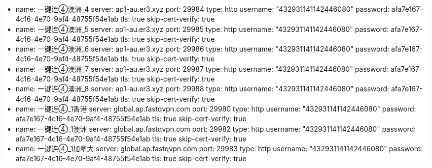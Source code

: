   - name: 一键连④澳洲_4
    server: ap1-au.er3.xyz
    port: 29984
    type: http
    username: "432931141142446080"
    password: afa7e167-4c16-4e70-9af4-48755f54e1ab
    tls: true
    skip-cert-verify: true
  - name: 一键连④澳洲_5
    server: ap1-au.er3.xyz
    port: 29985
    type: http
    username: "432931141142446080"
    password: afa7e167-4c16-4e70-9af4-48755f54e1ab
    tls: true
    skip-cert-verify: true
  - name: 一键连④澳洲_6
    server: ap1-au.er3.xyz
    port: 29986
    type: http
    username: "432931141142446080"
    password: afa7e167-4c16-4e70-9af4-48755f54e1ab
    tls: true
    skip-cert-verify: true
  - name: 一键连④澳洲_7
    server: ap1-au.er3.xyz
    port: 29987
    type: http
    username: "432931141142446080"
    password: afa7e167-4c16-4e70-9af4-48755f54e1ab
    tls: true
    skip-cert-verify: true
  - name: 一键连④澳洲_8
    server: ap1-au.er3.xyz
    port: 29988
    type: http
    username: "432931141142446080"
    password: afa7e167-4c16-4e70-9af4-48755f54e1ab
    tls: true
    skip-cert-verify: true
  - name: 一键连④_1香港
    server: global.ap.fastqvpn.com
    port: 29980
    type: http
    username: "432931141142446080"
    password: afa7e167-4c16-4e70-9af4-48755f54e1ab
    tls: true
    skip-cert-verify: true
  - name: 一键连④_1澳洲
    server: global.ap.fastqvpn.com
    port: 29982
    type: http
    username: "432931141142446080"
    password: afa7e167-4c16-4e70-9af4-48755f54e1ab
    tls: true
    skip-cert-verify: true
  - name: 一键连④_1加拿大
    server: global.ap.fastqvpn.com
    port: 29983
    type: http
    username: "432931141142446080"
    password: afa7e167-4c16-4e70-9af4-48755f54e1ab
    tls: true
    skip-cert-verify: true